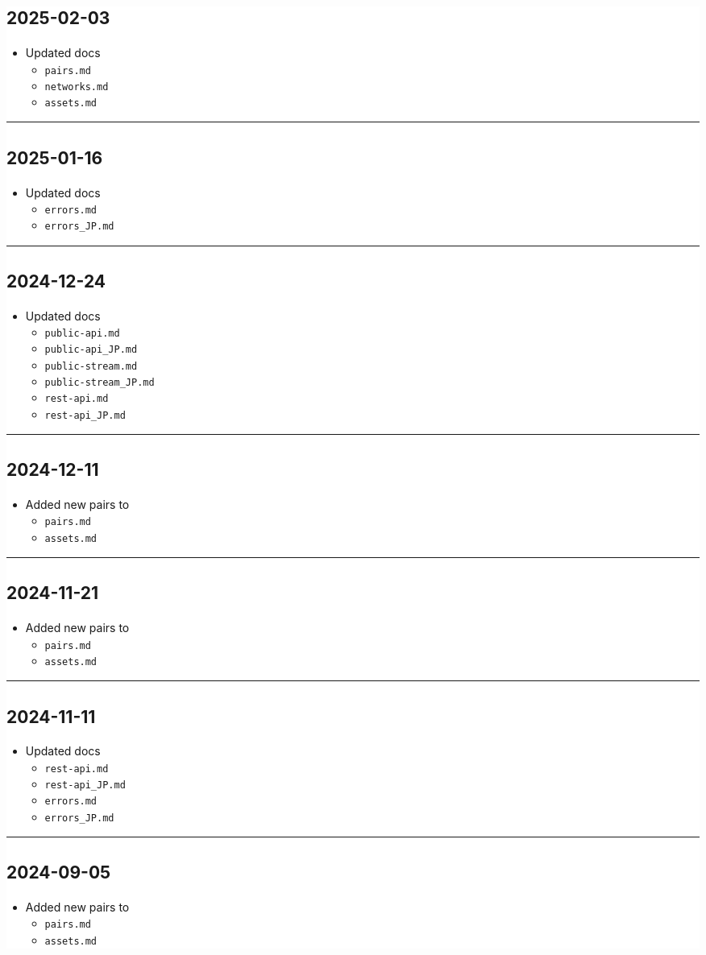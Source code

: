 ## 2025-02-03
* Updated docs
  * `pairs.md`
  * `networks.md`
  * `assets.md`

---
## 2025-01-16
* Updated docs
  * `errors.md`
  * `errors_JP.md`

---
## 2024-12-24
* Updated docs
  * `public-api.md`
  * `public-api_JP.md`
  * `public-stream.md`
  * `public-stream_JP.md`
  * `rest-api.md`
  * `rest-api_JP.md`

---
## 2024-12-11
* Added new pairs to
  * `pairs.md`
  * `assets.md`

---
## 2024-11-21
* Added new pairs to
  * `pairs.md`
  * `assets.md`

---
## 2024-11-11
* Updated docs
  * `rest-api.md`
  * `rest-api_JP.md`
  * `errors.md`
  * `errors_JP.md`

---
## 2024-09-05
* Added new pairs to
  * `pairs.md`
  * `assets.md`
